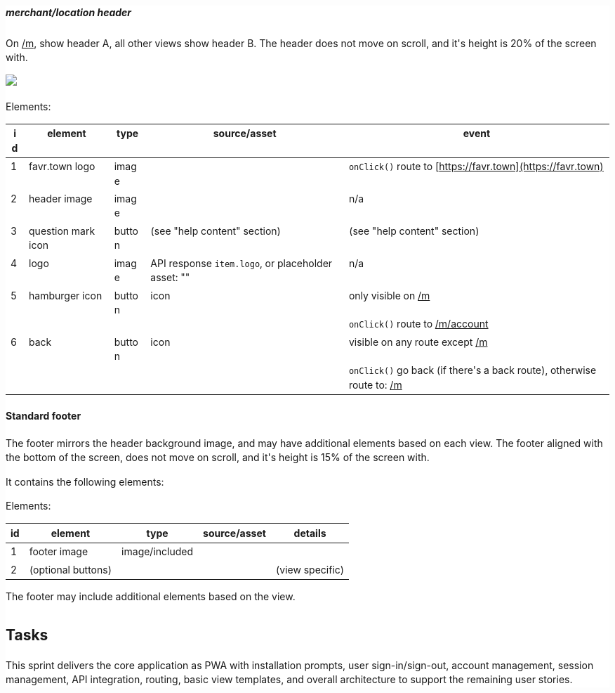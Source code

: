 


##### merchant/location  header

On [/m](/m), show header A, all other views show header B.
The header does not move on scroll, and it's height is 20% of the screen with.



![](https://img.favr.town/spec/merchant-header.svg)



Elements:

| id | element | type | source/asset | event |
| ---- | ---- | ---- | ---- | ---- |
| 1 | favr.town logo | image |  | `onClick()` route to [https://favr.town](https://favr.town) |
| 2 | header image | image |  | n/a  |
| 3 | question mark icon | button | (see "help content" section) | (see "help content" section)                                 |
| 4 | logo | image | API response `item.logo`, or placeholder asset: "" | n/a |
| 5 | hamburger icon | button | icon | only visible on [/m](/m)<br /><br />`onClick()` route to [/m/account](/m/account) |
| 6 | back | button | icon | visible on any route except [/m](/m)<br /><br />`onClick()` go back (if there's a back route), otherwise route to: [/m](/m) |



#### Standard footer

The footer mirrors the header background image, and may have additional elements based on each view. The footer aligned with the bottom of the screen, does not move on scroll, and it's height is 15% of the screen with.

It contains the following elements:

Elements:

| id | element | type | source/asset | details |
| --- | ------ | ---- | ------------ | ------- |
| 1 | footer image | image/included | | |
| 2 | (optional buttons) | | | (view specific) |



The footer may include additional elements based on the view.



## Tasks

This sprint delivers the core application as PWA with installation prompts, user sign-in/sign-out, account management, session management, API integration, routing, basic view templates, and overall architecture to support the remaining user stories.

